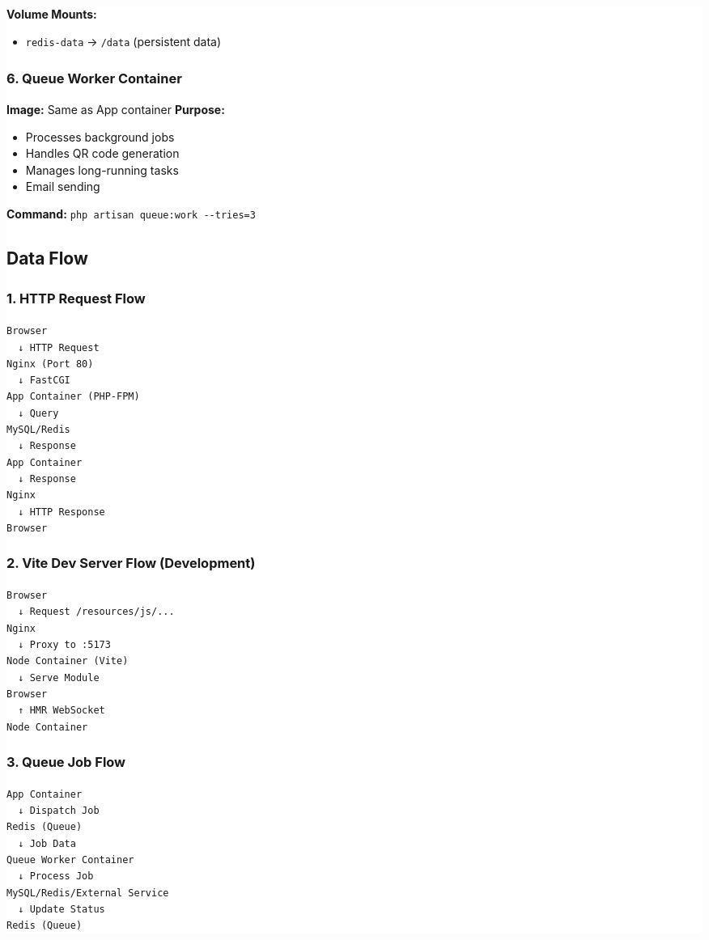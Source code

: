 **Volume Mounts:**
- `redis-data` → `/data` (persistent data)

### 6. Queue Worker Container
**Image:** Same as App container
**Purpose:**
- Processes background jobs
- Handles QR code generation
- Manages long-running tasks
- Email sending

**Command:** `php artisan queue:work --tries=3`

## Data Flow

### 1. HTTP Request Flow
```
Browser
  ↓ HTTP Request
Nginx (Port 80)
  ↓ FastCGI
App Container (PHP-FPM)
  ↓ Query
MySQL/Redis
  ↓ Response
App Container
  ↓ Response
Nginx
  ↓ HTTP Response
Browser
```

### 2. Vite Dev Server Flow (Development)
```
Browser
  ↓ Request /resources/js/...
Nginx
  ↓ Proxy to :5173
Node Container (Vite)
  ↓ Serve Module
Browser
  ↑ HMR WebSocket
Node Container
```

### 3. Queue Job Flow
```
App Container
  ↓ Dispatch Job
Redis (Queue)
  ↓ Job Data
Queue Worker Container
  ↓ Process Job
MySQL/Redis/External Service
  ↓ Update Status
Redis (Queue)
```
